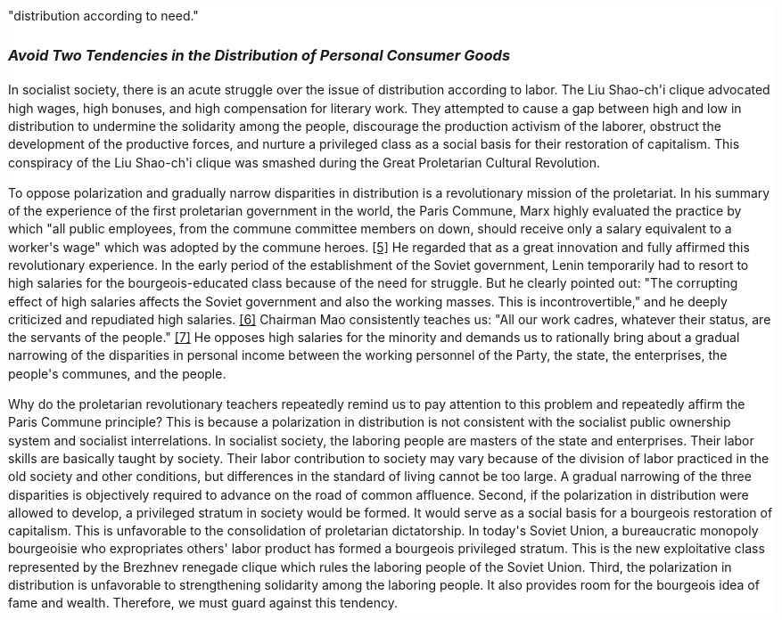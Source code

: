 "distribution according to need."

### _Avoid Two Tendencies in the Distribution of Personal Consumer Goods_

In socialist society, there is an acute struggle over the issue of
distribution according to labor. The Liu Shao-ch'i clique advocated high
wages, high bonuses, and high compensation for literary work. They
attempted to cause a gap between high and low in distribution to
undermine the solidarity among the people, discourage the production
activism of the laborer, obstruct the development of the productive
forces, and nurture a privileged class as a social basis for their
restoration of capitalism. This conspiracy of the Liu Shao-ch'i clique
was smashed during the Great Proletarian Cultural Revolution.

To oppose polarization and gradually narrow disparities in distribution
is a revolutionary mission of the proletariat. In his summary of the
experience of the first proletarian government in the world, the Paris
Commune, Marx highly evaluated the practice by which "all public
employees, from the commune committee members on down, should receive
only a salary equivalent to a worker's wage" which was
adopted by the commune heroes.
<a id="5">[[5]](#bot_5)</a> He regarded that as
a great innovation and fully affirmed this revolutionary experience. In
the early period of the establishment of the Soviet government, Lenin
temporarily had to resort to high salaries for the bourgeois-educated
class because of the need for struggle. But he clearly pointed out: "The
corrupting effect of high salaries affects the Soviet government and
also the working masses. This is incontrovertible," and he deeply
criticized and repudiated high salaries.
<a id="6">[[6]](#bot_6)</a> Chairman Mao
consistently teaches us: "All our work cadres, whatever their status,
are the servants of the people."
<a id="7">[[7]](#bot_7)</a> He opposes high
salaries for the minority and demands us to rationally bring about a
gradual narrowing of the disparities in personal income between the
working personnel of the Party, the state, the enterprises, the people's
communes, and the people.

Why do the proletarian revolutionary teachers repeatedly remind us to
pay attention to this problem and repeatedly affirm the Paris Commune
principle? This is because a polarization in distribution is not
consistent with the socialist public ownership system and socialist
interrelations. In socialist society, the laboring people are masters of
the state and enterprises. Their labor skills are basically taught by
society. Their labor contribution to society may vary because of the
division of labor practiced in the old society and other conditions, but
differences in the standard of living cannot be too large. A gradual
narrowing of the three disparities is objectively required to advance on
the road of common affluence. Second, if the polarization in
distribution were allowed to develop, a privileged stratum in society
would be formed. It would serve as a social basis for a bourgeois
restoration of capitalism. This is unfavorable to the consolidation of
proletarian dictatorship. In today's Soviet Union, a bureaucratic
monopoly bourgeoisie who expropriates others' labor product has formed a
bourgeois privileged stratum. This is the new exploitative class
represented by the Brezhnev renegade clique which rules the laboring
people of the Soviet Union. Third, the polarization in distribution is
unfavorable to strengthening solidarity among the laboring
people. It also provides room for the bourgeois idea of fame and wealth.
Therefore, we must guard against this tendency.

